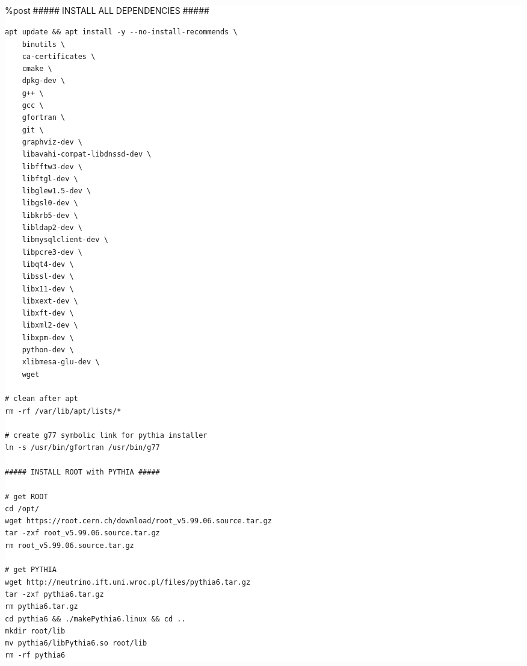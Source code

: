 %post
    ##### INSTALL ALL DEPENDENCIES #####

    apt update && apt install -y --no-install-recommends \
        binutils \
        ca-certificates \
        cmake \
        dpkg-dev \
        g++ \
        gcc \
        gfortran \
        git \
        graphviz-dev \
        libavahi-compat-libdnssd-dev \
        libfftw3-dev \
        libftgl-dev \
        libglew1.5-dev \
        libgsl0-dev \
        libkrb5-dev \
        libldap2-dev \
        libmysqlclient-dev \
        libpcre3-dev \
        libqt4-dev \
        libssl-dev \
        libx11-dev \
        libxext-dev \
        libxft-dev \
        libxml2-dev \
        libxpm-dev \
        python-dev \
        xlibmesa-glu-dev \
        wget

    # clean after apt
    rm -rf /var/lib/apt/lists/*

    # create g77 symbolic link for pythia installer
    ln -s /usr/bin/gfortran /usr/bin/g77
    
    ##### INSTALL ROOT with PYTHIA #####
    
    # get ROOT
    cd /opt/
    wget https://root.cern.ch/download/root_v5.99.06.source.tar.gz
    tar -zxf root_v5.99.06.source.tar.gz
    rm root_v5.99.06.source.tar.gz

    # get PYTHIA
    wget http://neutrino.ift.uni.wroc.pl/files/pythia6.tar.gz
    tar -zxf pythia6.tar.gz
    rm pythia6.tar.gz
    cd pythia6 && ./makePythia6.linux && cd ..
    mkdir root/lib
    mv pythia6/libPythia6.so root/lib
    rm -rf pythia6
